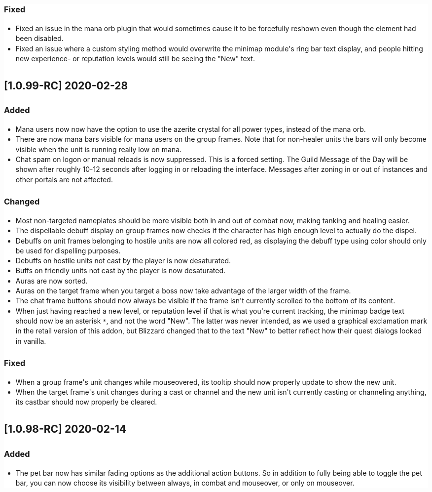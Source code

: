 ### Fixed
- Fixed an issue in the mana orb plugin that would sometimes cause it to be forcefully reshown even though the element had been disabled.
- Fixed an issue where a custom styling method would overwrite the minimap module's ring bar text display, and people hitting new experience- or reputation levels would still be seeing the "New" text.

## [1.0.99-RC] 2020-02-28
### Added
- Mana users now now have the option to use the azerite crystal for all power types, instead of the mana orb.
- There are now mana bars visible for mana users on the group frames. Note that for non-healer units the bars will only become visible when the unit is running really low on mana.
- Chat spam on logon or manual reloads is now suppressed. This is a forced setting. The Guild Message of the Day will be shown after roughly 10-12 seconds after logging in or reloading the interface. Messages after zoning in or out of instances and other portals are not affected.

### Changed
- Most non-targeted nameplates should be more visible both in and out of combat now, making tanking and healing easier.
- The dispellable debuff display on group frames now checks if the character has high enough level to actually do the dispel.
- Debuffs on unit frames belonging to hostile units are now all colored red, as displaying the debuff type using color should only be used for dispelling purposes.
- Debuffs on hostile units not cast by the player is now desaturated.
- Buffs on friendly units not cast by the player is now desaturated.
- Auras are now sorted. 
- Auras on the target frame when you target a boss now take advantage of the larger width of the frame. 
- The chat frame buttons should now always be visible if the frame isn't currently scrolled to the bottom of its content.
- When just having reached a new level, or reputation level if that is what you're current tracking, the minimap badge text should now be an asterisk `*`, and not the word "New". The latter was never intended, as we used a graphical exclamation mark in the retail version of this addon, but Blizzard changed that to the text "New" to better reflect how their quest dialogs looked in vanilla.

### Fixed
- When a group frame's unit changes while mouseovered, its tooltip should now properly update to show the new unit.
- When the target frame's unit changes during a cast or channel and the new unit isn't currently casting or channeling anything, its castbar should now properly be cleared.

## [1.0.98-RC] 2020-02-14
### Added
- The pet bar now has similar fading options as the additional action buttons. So in addition to fully being able to toggle the pet bar, you can now choose its visibility between always, in combat and mouseover, or only on mouseover.
